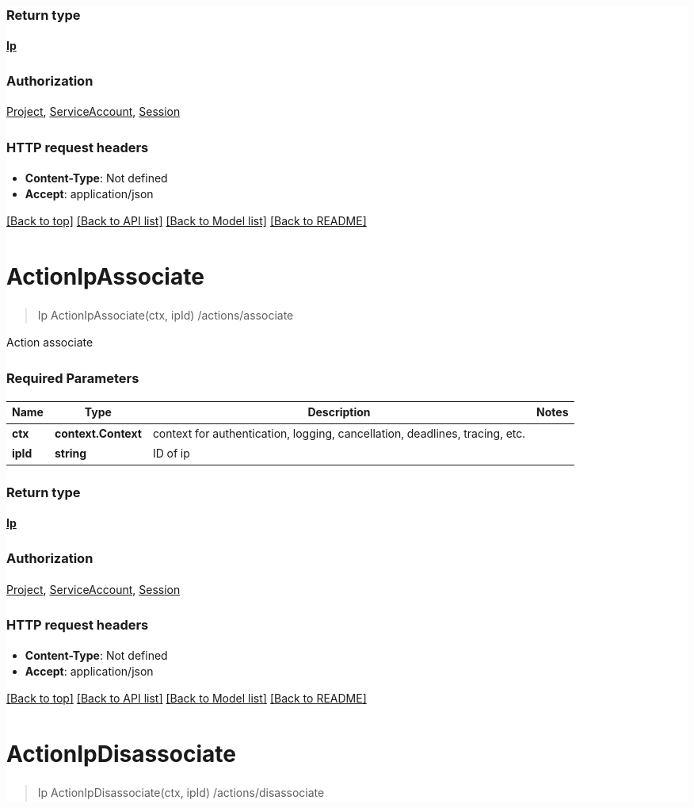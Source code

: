 ### Return type

[**Ip**](ip.md)

### Authorization

[Project](../README.md#Project), [ServiceAccount](../README.md#ServiceAccount), [Session](../README.md#Session)

### HTTP request headers

 - **Content-Type**: Not defined
 - **Accept**: application/json

[[Back to top]](#) [[Back to API list]](../README.md#documentation-for-api-endpoints) [[Back to Model list]](../README.md#documentation-for-models) [[Back to README]](../README.md)

# **ActionIpAssociate**
> Ip ActionIpAssociate(ctx, ipId)
/actions/associate

Action associate

### Required Parameters

Name | Type | Description  | Notes
------------- | ------------- | ------------- | -------------
 **ctx** | **context.Context** | context for authentication, logging, cancellation, deadlines, tracing, etc.
  **ipId** | **string**| ID of ip | 

### Return type

[**Ip**](ip.md)

### Authorization

[Project](../README.md#Project), [ServiceAccount](../README.md#ServiceAccount), [Session](../README.md#Session)

### HTTP request headers

 - **Content-Type**: Not defined
 - **Accept**: application/json

[[Back to top]](#) [[Back to API list]](../README.md#documentation-for-api-endpoints) [[Back to Model list]](../README.md#documentation-for-models) [[Back to README]](../README.md)

# **ActionIpDisassociate**
> Ip ActionIpDisassociate(ctx, ipId)
/actions/disassociate
